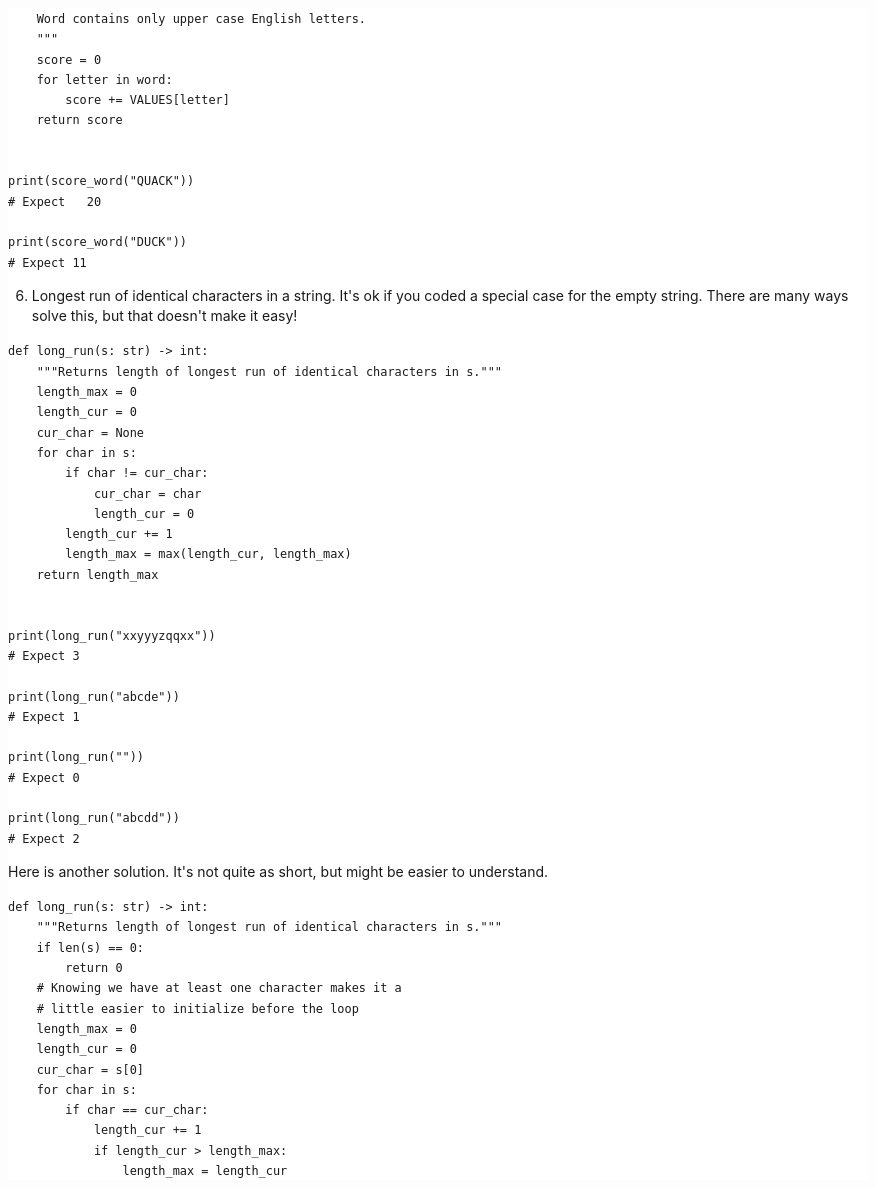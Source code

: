 ```{code-cell} python3
    Word contains only upper case English letters.
    """
    score = 0
    for letter in word: 
        score += VALUES[letter]
    return score


print(score_word("QUACK"))
# Expect   20

print(score_word("DUCK"))
# Expect 11
```

6.  Longest run of identical characters in a string.
   It's ok if you coded a special case for the empty string.
   There are many ways solve this, but that doesn't make it easy!

```{code-cell} python3
def long_run(s: str) -> int:
    """Returns length of longest run of identical characters in s."""
    length_max = 0
    length_cur = 0
    cur_char = None
    for char in s:
        if char != cur_char:
            cur_char = char
            length_cur = 0
        length_cur += 1
        length_max = max(length_cur, length_max)
    return length_max


print(long_run("xxyyyzqqxx"))
# Expect 3

print(long_run("abcde"))
# Expect 1

print(long_run(""))
# Expect 0

print(long_run("abcdd"))
# Expect 2
```

Here is another solution.  It's not quite as short, but might be 
easier to understand. 

```{code-cell} python3
def long_run(s: str) -> int:
    """Returns length of longest run of identical characters in s."""
    if len(s) == 0:
        return 0
    # Knowing we have at least one character makes it a
    # little easier to initialize before the loop
    length_max = 0
    length_cur = 0
    cur_char = s[0]
    for char in s:
        if char == cur_char:
            length_cur += 1
            if length_cur > length_max:
                length_max = length_cur
```
